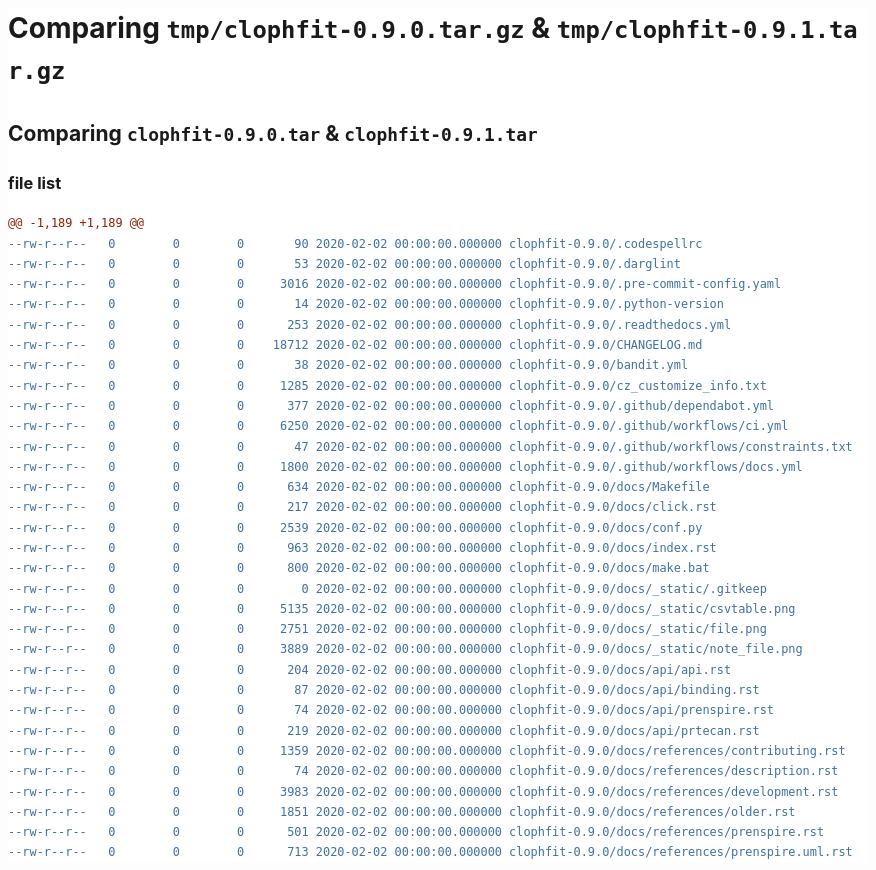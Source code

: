 # Comparing `tmp/clophfit-0.9.0.tar.gz` & `tmp/clophfit-0.9.1.tar.gz`

## Comparing `clophfit-0.9.0.tar` & `clophfit-0.9.1.tar`

### file list

```diff
@@ -1,189 +1,189 @@
--rw-r--r--   0        0        0       90 2020-02-02 00:00:00.000000 clophfit-0.9.0/.codespellrc
--rw-r--r--   0        0        0       53 2020-02-02 00:00:00.000000 clophfit-0.9.0/.darglint
--rw-r--r--   0        0        0     3016 2020-02-02 00:00:00.000000 clophfit-0.9.0/.pre-commit-config.yaml
--rw-r--r--   0        0        0       14 2020-02-02 00:00:00.000000 clophfit-0.9.0/.python-version
--rw-r--r--   0        0        0      253 2020-02-02 00:00:00.000000 clophfit-0.9.0/.readthedocs.yml
--rw-r--r--   0        0        0    18712 2020-02-02 00:00:00.000000 clophfit-0.9.0/CHANGELOG.md
--rw-r--r--   0        0        0       38 2020-02-02 00:00:00.000000 clophfit-0.9.0/bandit.yml
--rw-r--r--   0        0        0     1285 2020-02-02 00:00:00.000000 clophfit-0.9.0/cz_customize_info.txt
--rw-r--r--   0        0        0      377 2020-02-02 00:00:00.000000 clophfit-0.9.0/.github/dependabot.yml
--rw-r--r--   0        0        0     6250 2020-02-02 00:00:00.000000 clophfit-0.9.0/.github/workflows/ci.yml
--rw-r--r--   0        0        0       47 2020-02-02 00:00:00.000000 clophfit-0.9.0/.github/workflows/constraints.txt
--rw-r--r--   0        0        0     1800 2020-02-02 00:00:00.000000 clophfit-0.9.0/.github/workflows/docs.yml
--rw-r--r--   0        0        0      634 2020-02-02 00:00:00.000000 clophfit-0.9.0/docs/Makefile
--rw-r--r--   0        0        0      217 2020-02-02 00:00:00.000000 clophfit-0.9.0/docs/click.rst
--rw-r--r--   0        0        0     2539 2020-02-02 00:00:00.000000 clophfit-0.9.0/docs/conf.py
--rw-r--r--   0        0        0      963 2020-02-02 00:00:00.000000 clophfit-0.9.0/docs/index.rst
--rw-r--r--   0        0        0      800 2020-02-02 00:00:00.000000 clophfit-0.9.0/docs/make.bat
--rw-r--r--   0        0        0        0 2020-02-02 00:00:00.000000 clophfit-0.9.0/docs/_static/.gitkeep
--rw-r--r--   0        0        0     5135 2020-02-02 00:00:00.000000 clophfit-0.9.0/docs/_static/csvtable.png
--rw-r--r--   0        0        0     2751 2020-02-02 00:00:00.000000 clophfit-0.9.0/docs/_static/file.png
--rw-r--r--   0        0        0     3889 2020-02-02 00:00:00.000000 clophfit-0.9.0/docs/_static/note_file.png
--rw-r--r--   0        0        0      204 2020-02-02 00:00:00.000000 clophfit-0.9.0/docs/api/api.rst
--rw-r--r--   0        0        0       87 2020-02-02 00:00:00.000000 clophfit-0.9.0/docs/api/binding.rst
--rw-r--r--   0        0        0       74 2020-02-02 00:00:00.000000 clophfit-0.9.0/docs/api/prenspire.rst
--rw-r--r--   0        0        0      219 2020-02-02 00:00:00.000000 clophfit-0.9.0/docs/api/prtecan.rst
--rw-r--r--   0        0        0     1359 2020-02-02 00:00:00.000000 clophfit-0.9.0/docs/references/contributing.rst
--rw-r--r--   0        0        0       74 2020-02-02 00:00:00.000000 clophfit-0.9.0/docs/references/description.rst
--rw-r--r--   0        0        0     3983 2020-02-02 00:00:00.000000 clophfit-0.9.0/docs/references/development.rst
--rw-r--r--   0        0        0     1851 2020-02-02 00:00:00.000000 clophfit-0.9.0/docs/references/older.rst
--rw-r--r--   0        0        0      501 2020-02-02 00:00:00.000000 clophfit-0.9.0/docs/references/prenspire.rst
--rw-r--r--   0        0        0      713 2020-02-02 00:00:00.000000 clophfit-0.9.0/docs/references/prenspire.uml.rst
```